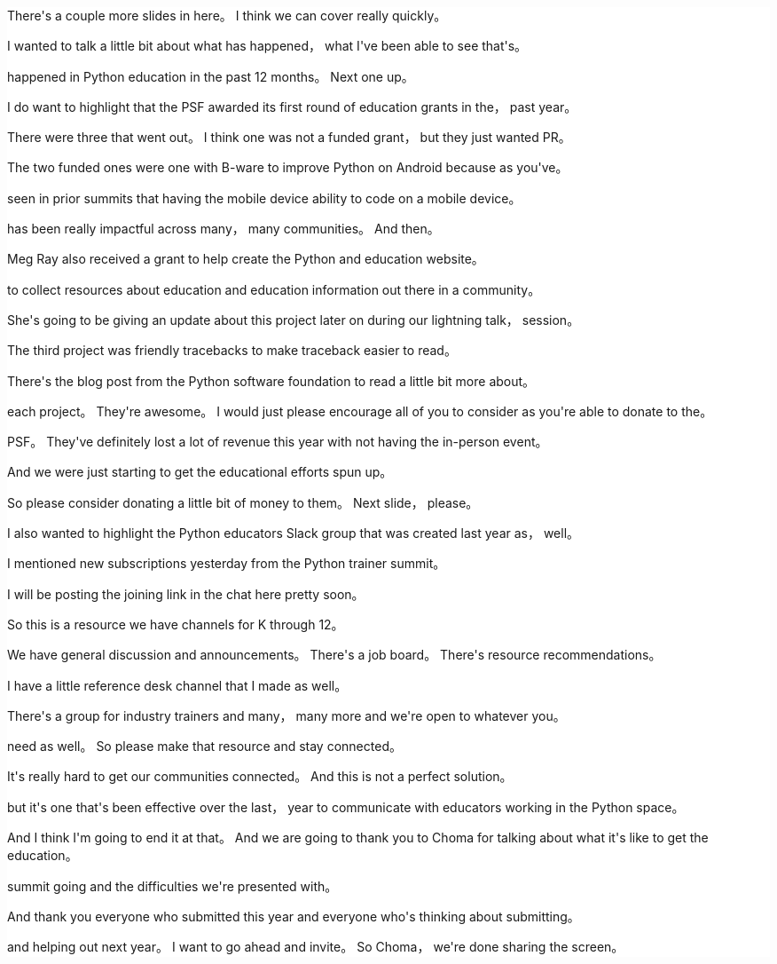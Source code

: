  There's a couple more slides in here。 I think we can cover really quickly。

 I wanted to talk a little bit about what has happened， what I've been able to see that's。

 happened in Python education in the past 12 months。 Next one up。

 I do want to highlight that the PSF awarded its first round of education grants in the， past year。

 There were three that went out。 I think one was not a funded grant， but they just wanted PR。

 The two funded ones were one with B-ware to improve Python on Android because as you've。

 seen in prior summits that having the mobile device ability to code on a mobile device。

 has been really impactful across many， many communities。 And then。

 Meg Ray also received a grant to help create the Python and education website。

 to collect resources about education and education information out there in a community。

 She's going to be giving an update about this project later on during our lightning talk， session。

 The third project was friendly tracebacks to make traceback easier to read。

 There's the blog post from the Python software foundation to read a little bit more about。

 each project。 They're awesome。 I would just please encourage all of you to consider as you're able to donate to the。

 PSF。 They've definitely lost a lot of revenue this year with not having the in-person event。

 And we were just starting to get the educational efforts spun up。

 So please consider donating a little bit of money to them。 Next slide， please。

 I also wanted to highlight the Python educators Slack group that was created last year as， well。

 I mentioned new subscriptions yesterday from the Python trainer summit。

 I will be posting the joining link in the chat here pretty soon。

 So this is a resource we have channels for K through 12。

 We have general discussion and announcements。 There's a job board。 There's resource recommendations。

 I have a little reference desk channel that I made as well。

 There's a group for industry trainers and many， many more and we're open to whatever you。

 need as well。 So please make that resource and stay connected。

 It's really hard to get our communities connected。 And this is not a perfect solution。

 but it's one that's been effective over the last， year to communicate with educators working in the Python space。

 And I think I'm going to end it at that。 And we are going to thank you to Choma for talking about what it's like to get the education。

 summit going and the difficulties we're presented with。

 And thank you everyone who submitted this year and everyone who's thinking about submitting。

 and helping out next year。 I want to go ahead and invite。 So Choma， we're done sharing the screen。
